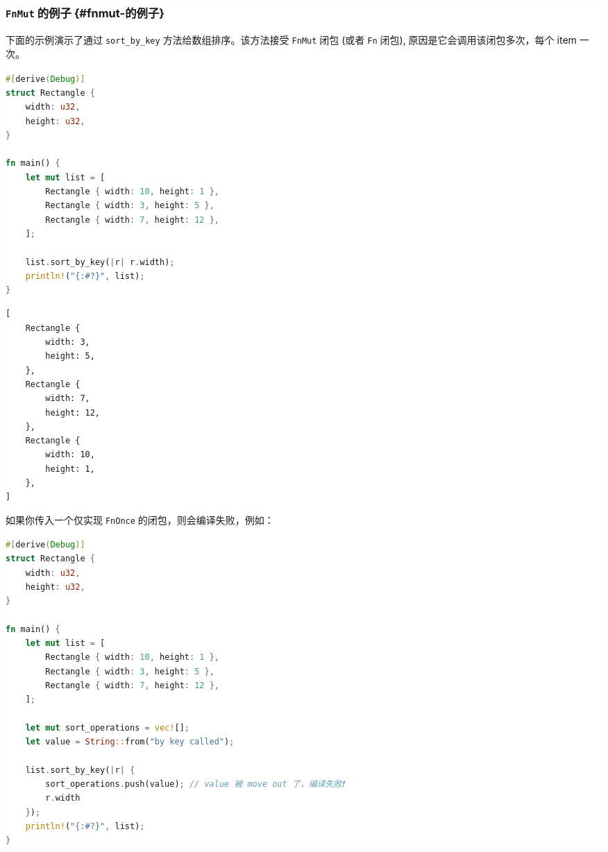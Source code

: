 
### `FnMut` 的例子 {#fnmut-的例子}

下面的示例演示了通过 `sort_by_key` 方法给数组排序。该方法接受 `FnMut` 闭包 (或者 `Fn`
闭包), 原因是它会调用该闭包多次，每个 item 一次。

```rust
#[derive(Debug)]
struct Rectangle {
    width: u32,
    height: u32,
}

fn main() {
    let mut list = [
        Rectangle { width: 10, height: 1 },
        Rectangle { width: 3, height: 5 },
        Rectangle { width: 7, height: 12 },
    ];

    list.sort_by_key(|r| r.width);
    println!("{:#?}", list);
}
```

```text
[
    Rectangle {
        width: 3,
        height: 5,
    },
    Rectangle {
        width: 7,
        height: 12,
    },
    Rectangle {
        width: 10,
        height: 1,
    },
]
```

如果你传入一个仅实现 `FnOnce` 的闭包，则会编译失败，例如：

```rust
#[derive(Debug)]
struct Rectangle {
    width: u32,
    height: u32,
}

fn main() {
    let mut list = [
        Rectangle { width: 10, height: 1 },
        Rectangle { width: 3, height: 5 },
        Rectangle { width: 7, height: 12 },
    ];

    let mut sort_operations = vec![];
    let value = String::from("by key called");

    list.sort_by_key(|r| {
        sort_operations.push(value); // value 被 move out 了，编译失败❗
        r.width
    });
    println!("{:#?}", list);
}
```